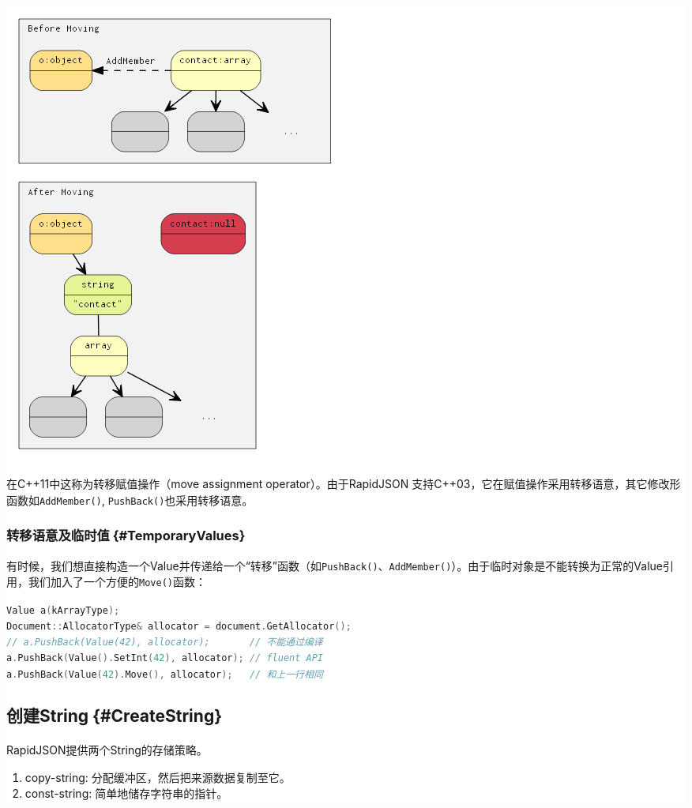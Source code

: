 ![转移语意不需复制。](diagram/move3.png)

在C++11中这称为转移赋值操作（move assignment operator）。由于RapidJSON 支持C++03，它在赋值操作采用转移语意，其它修改形函数如`AddMember()`, `PushBack()`也采用转移语意。

### 转移语意及临时值 {#TemporaryValues}

有时候，我们想直接构造一个Value并传递给一个“转移”函数（如`PushBack()`、`AddMember()`）。由于临时对象是不能转换为正常的Value引用，我们加入了一个方便的`Move()`函数：

~~~~~~~~~~cpp
Value a(kArrayType);
Document::AllocatorType& allocator = document.GetAllocator();
// a.PushBack(Value(42), allocator);       // 不能通过编译
a.PushBack(Value().SetInt(42), allocator); // fluent API
a.PushBack(Value(42).Move(), allocator);   // 和上一行相同
~~~~~~~~~~

## 创建String {#CreateString}
RapidJSON提供两个String的存储策略。

1. copy-string: 分配缓冲区，然后把来源数据复制至它。
2. const-string: 简单地储存字符串的指针。
